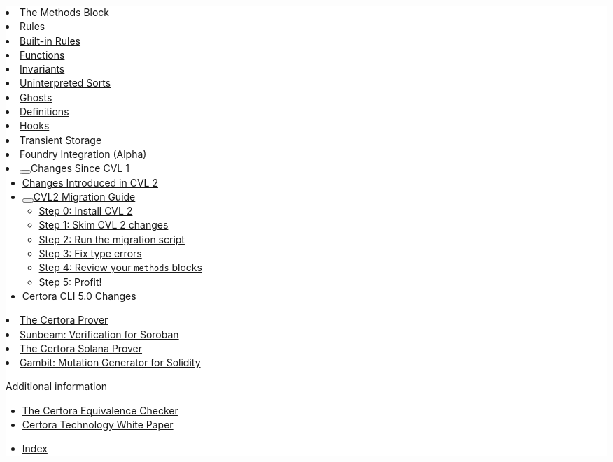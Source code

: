 <li class="toctree-l2"><a class="reference internal" href="../methods.html">The Methods Block</a></li>
<li class="toctree-l2"><a class="reference internal" href="../rules.html">Rules</a></li>
<li class="toctree-l2"><a class="reference internal" href="../builtin.html">Built-in Rules</a></li>
<li class="toctree-l2"><a class="reference internal" href="../functions.html">Functions</a></li>
<li class="toctree-l2"><a class="reference internal" href="../invariants.html">Invariants</a></li>
<li class="toctree-l2"><a class="reference internal" href="../sorts.html">Uninterpreted Sorts</a></li>
<li class="toctree-l2"><a class="reference internal" href="../ghosts.html">Ghosts</a></li>
<li class="toctree-l2"><a class="reference internal" href="../defs.html">Definitions</a></li>
<li class="toctree-l2"><a class="reference internal" href="../hooks.html">Hooks</a></li>
<li class="toctree-l2"><a class="reference internal" href="../transient.html">Transient Storage</a></li>
<li class="toctree-l2"><a class="reference internal" href="../foundry-integration.html">Foundry Integration (Alpha)</a></li>
<li class="toctree-l2 current" aria-expanded="true"><a class="reference internal" href="../index.html#changes-since-cvl-1"><button class="toctree-expand" title="Open/close menu"></button>Changes Since CVL 1</a><ul class="" aria-expanded="false">
<li class="toctree-l3"><a class="reference internal" href="changes.html">Changes Introduced in CVL 2</a></li>
<li class="toctree-l3 current" aria-expanded="true"><a class="reference internal current" href="#" aria-expanded="true"><button class="toctree-expand" title="Open/close menu"></button>CVL2 Migration Guide</a><ul>
<li class="toctree-l4"><a class="reference internal" href="#step-0-install-cvl-2">Step 0: Install CVL 2</a></li>
<li class="toctree-l4"><a class="reference internal" href="#step-1-skim-cvl-2-changes">Step 1: Skim CVL 2 changes</a></li>
<li class="toctree-l4"><a class="reference internal" href="#step-2-run-the-migration-script">Step 2: Run the migration script</a></li>
<li class="toctree-l4"><a class="reference internal" href="#step-3-fix-type-errors">Step 3: Fix type errors</a></li>
<li class="toctree-l4"><a class="reference internal" href="#step-4-review-your-methods-blocks">Step 4: Review your <code class="docutils literal notranslate"><span class="pre">methods</span></code> blocks</a></li>
<li class="toctree-l4"><a class="reference internal" href="#step-5-profit">Step 5: Profit!</a></li>
</ul>
</li>
<li class="toctree-l3"><a class="reference internal" href="../v5-changes.html">Certora CLI 5.0 Changes</a></li>
</ul>
</li>
</ul>
</li>
<li class="toctree-l1"><a class="reference internal" href="../../prover/index.html">The Certora Prover</a></li>
<li class="toctree-l1"><a class="reference internal" href="../../sunbeam/index.html">Sunbeam: Verification for Soroban</a></li>
<li class="toctree-l1"><a class="reference internal" href="../../solana/index.html">The Certora Solana Prover</a></li>
<li class="toctree-l1"><a class="reference internal" href="../../gambit/index.html">Gambit: Mutation Generator for Solidity</a></li>
</ul>
<p class="caption" role="heading"><span class="caption-text">Additional information</span></p>
<ul>
<li class="toctree-l1"><a class="reference internal" href="../../equiv-check/index.html">The Certora Equivalence Checker</a></li>
<li class="toctree-l1"><a class="reference internal" href="../../whitepaper/index.html">Certora Technology White Paper</a></li>
</ul>
<ul>
<li class="toctree-l1"><a class="reference internal" href="../../../genindex.html">Index</a></li>
</ul>
